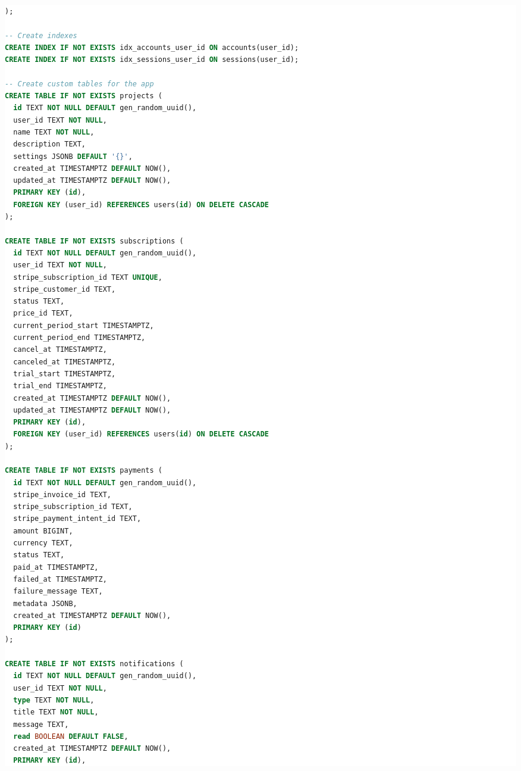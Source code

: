 ```sql
);

-- Create indexes
CREATE INDEX IF NOT EXISTS idx_accounts_user_id ON accounts(user_id);
CREATE INDEX IF NOT EXISTS idx_sessions_user_id ON sessions(user_id);

-- Create custom tables for the app
CREATE TABLE IF NOT EXISTS projects (
  id TEXT NOT NULL DEFAULT gen_random_uuid(),
  user_id TEXT NOT NULL,
  name TEXT NOT NULL,
  description TEXT,
  settings JSONB DEFAULT '{}',
  created_at TIMESTAMPTZ DEFAULT NOW(),
  updated_at TIMESTAMPTZ DEFAULT NOW(),
  PRIMARY KEY (id),
  FOREIGN KEY (user_id) REFERENCES users(id) ON DELETE CASCADE
);

CREATE TABLE IF NOT EXISTS subscriptions (
  id TEXT NOT NULL DEFAULT gen_random_uuid(),
  user_id TEXT NOT NULL,
  stripe_subscription_id TEXT UNIQUE,
  stripe_customer_id TEXT,
  status TEXT,
  price_id TEXT,
  current_period_start TIMESTAMPTZ,
  current_period_end TIMESTAMPTZ,
  cancel_at TIMESTAMPTZ,
  canceled_at TIMESTAMPTZ,
  trial_start TIMESTAMPTZ,
  trial_end TIMESTAMPTZ,
  created_at TIMESTAMPTZ DEFAULT NOW(),
  updated_at TIMESTAMPTZ DEFAULT NOW(),
  PRIMARY KEY (id),
  FOREIGN KEY (user_id) REFERENCES users(id) ON DELETE CASCADE
);

CREATE TABLE IF NOT EXISTS payments (
  id TEXT NOT NULL DEFAULT gen_random_uuid(),
  stripe_invoice_id TEXT,
  stripe_subscription_id TEXT,
  stripe_payment_intent_id TEXT,
  amount BIGINT,
  currency TEXT,
  status TEXT,
  paid_at TIMESTAMPTZ,
  failed_at TIMESTAMPTZ,
  failure_message TEXT,
  metadata JSONB,
  created_at TIMESTAMPTZ DEFAULT NOW(),
  PRIMARY KEY (id)
);

CREATE TABLE IF NOT EXISTS notifications (
  id TEXT NOT NULL DEFAULT gen_random_uuid(),
  user_id TEXT NOT NULL,
  type TEXT NOT NULL,
  title TEXT NOT NULL,
  message TEXT,
  read BOOLEAN DEFAULT FALSE,
  created_at TIMESTAMPTZ DEFAULT NOW(),
  PRIMARY KEY (id),
```
